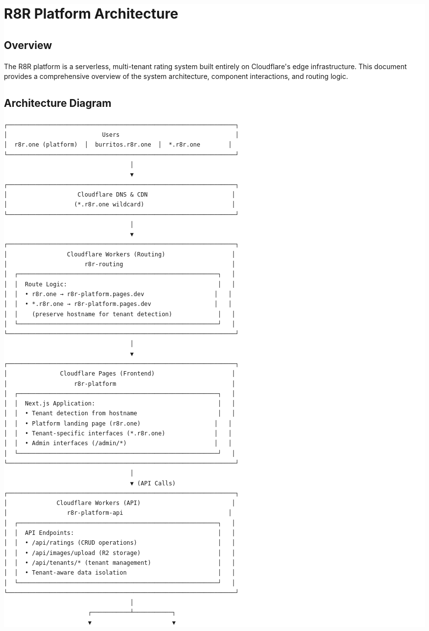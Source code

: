 # R8R Platform Architecture

## Overview

The R8R platform is a serverless, multi-tenant rating system built entirely on Cloudflare's edge infrastructure. This document provides a comprehensive overview of the system architecture, component interactions, and routing logic.

## Architecture Diagram

```
┌─────────────────────────────────────────────────────────────────┐
│                           Users                                 │
│  r8r.one (platform)  │  burritos.r8r.one  │  *.r8r.one        │
└─────────────────────────────────────────────────────────────────┘
                                    │
                                    ▼
┌─────────────────────────────────────────────────────────────────┐
│                    Cloudflare DNS & CDN                        │
│                   (*.r8r.one wildcard)                         │
└─────────────────────────────────────────────────────────────────┘
                                    │
                                    ▼
┌─────────────────────────────────────────────────────────────────┐
│                 Cloudflare Workers (Routing)                   │
│                      r8r-routing                               │
│  ┌─────────────────────────────────────────────────────────┐   │
│  │  Route Logic:                                           │   │
│  │  • r8r.one → r8r-platform.pages.dev                    │   │
│  │  • *.r8r.one → r8r-platform.pages.dev                  │   │
│  │    (preserve hostname for tenant detection)             │   │
│  └─────────────────────────────────────────────────────────┘   │
└─────────────────────────────────────────────────────────────────┘
                                    │
                                    ▼
┌─────────────────────────────────────────────────────────────────┐
│               Cloudflare Pages (Frontend)                      │
│                   r8r-platform                                 │
│  ┌─────────────────────────────────────────────────────────┐   │
│  │  Next.js Application:                                   │   │
│  │  • Tenant detection from hostname                       │   │
│  │  • Platform landing page (r8r.one)                     │   │
│  │  • Tenant-specific interfaces (*.r8r.one)              │   │
│  │  • Admin interfaces (/admin/*)                         │   │
│  └─────────────────────────────────────────────────────────┘   │
└─────────────────────────────────────────────────────────────────┘
                                    │
                                    ▼ (API Calls)
┌─────────────────────────────────────────────────────────────────┐
│              Cloudflare Workers (API)                          │
│                 r8r-platform-api                              │
│  ┌─────────────────────────────────────────────────────────┐   │
│  │  API Endpoints:                                         │   │
│  │  • /api/ratings (CRUD operations)                       │   │
│  │  • /api/images/upload (R2 storage)                      │   │
│  │  • /api/tenants/* (tenant management)                   │   │
│  │  • Tenant-aware data isolation                          │   │
│  └─────────────────────────────────────────────────────────┘   │
└─────────────────────────────────────────────────────────────────┘
                                    │
                        ┌───────────┴───────────┐
                        ▼                       ▼
```
